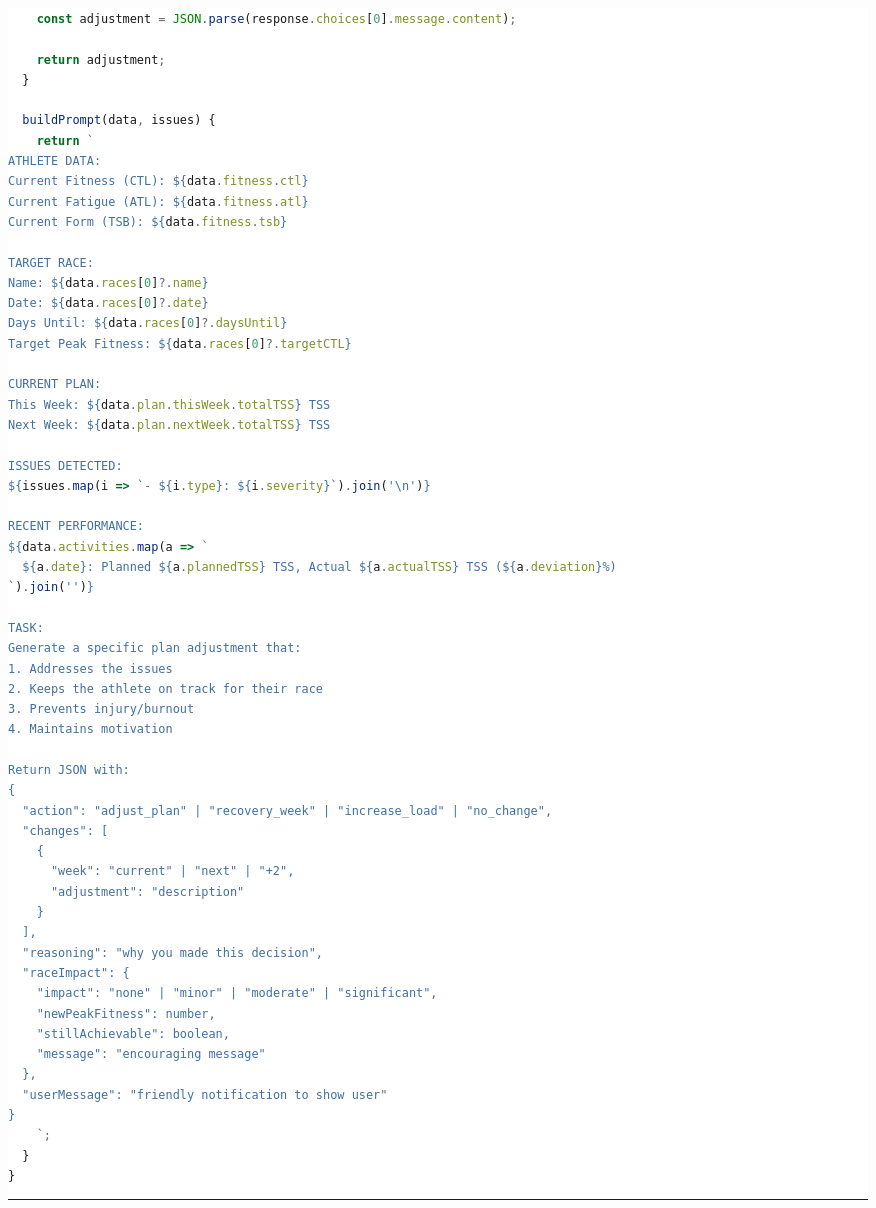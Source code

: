 ```javascript
    const adjustment = JSON.parse(response.choices[0].message.content);
    
    return adjustment;
  }
  
  buildPrompt(data, issues) {
    return `
ATHLETE DATA:
Current Fitness (CTL): ${data.fitness.ctl}
Current Fatigue (ATL): ${data.fitness.atl}
Current Form (TSB): ${data.fitness.tsb}

TARGET RACE:
Name: ${data.races[0]?.name}
Date: ${data.races[0]?.date}
Days Until: ${data.races[0]?.daysUntil}
Target Peak Fitness: ${data.races[0]?.targetCTL}

CURRENT PLAN:
This Week: ${data.plan.thisWeek.totalTSS} TSS
Next Week: ${data.plan.nextWeek.totalTSS} TSS

ISSUES DETECTED:
${issues.map(i => `- ${i.type}: ${i.severity}`).join('\n')}

RECENT PERFORMANCE:
${data.activities.map(a => `
  ${a.date}: Planned ${a.plannedTSS} TSS, Actual ${a.actualTSS} TSS (${a.deviation}%)
`).join('')}

TASK:
Generate a specific plan adjustment that:
1. Addresses the issues
2. Keeps the athlete on track for their race
3. Prevents injury/burnout
4. Maintains motivation

Return JSON with:
{
  "action": "adjust_plan" | "recovery_week" | "increase_load" | "no_change",
  "changes": [
    {
      "week": "current" | "next" | "+2",
      "adjustment": "description"
    }
  ],
  "reasoning": "why you made this decision",
  "raceImpact": {
    "impact": "none" | "minor" | "moderate" | "significant",
    "newPeakFitness": number,
    "stillAchievable": boolean,
    "message": "encouraging message"
  },
  "userMessage": "friendly notification to show user"
}
    `;
  }
}
```

---